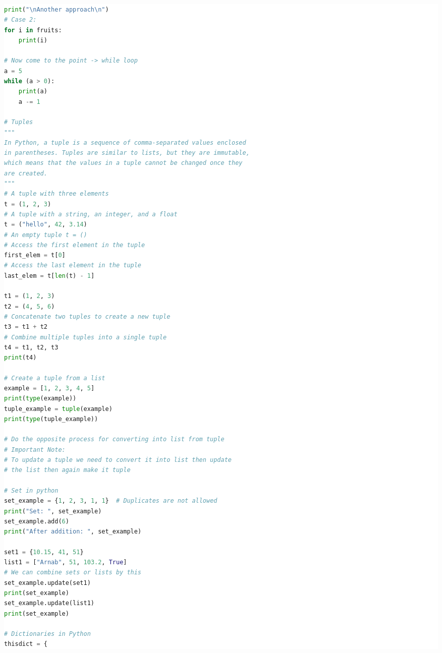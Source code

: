 ```py
print("\nAnother approach\n")
# Case 2:
for i in fruits:
    print(i)

# Now come to the point -> while loop
a = 5
while (a > 0):
    print(a)
    a -= 1

# Tuples
"""
In Python, a tuple is a sequence of comma-separated values enclosed 
in parentheses. Tuples are similar to lists, but they are immutable, 
which means that the values in a tuple cannot be changed once they 
are created.
"""
# A tuple with three elements
t = (1, 2, 3)
# A tuple with a string, an integer, and a float
t = ("hello", 42, 3.14)
# An empty tuple t = ()
# Access the first element in the tuple
first_elem = t[0]
# Access the last element in the tuple
last_elem = t[len(t) - 1]

t1 = (1, 2, 3)
t2 = (4, 5, 6)
# Concatenate two tuples to create a new tuple
t3 = t1 + t2
# Combine multiple tuples into a single tuple
t4 = t1, t2, t3
print(t4)

# Create a tuple from a list
example = [1, 2, 3, 4, 5]
print(type(example))
tuple_example = tuple(example)
print(type(tuple_example))

# Do the opposite process for converting into list from tuple
# Important Note:
# To update a tuple we need to convert it into list then update
# the list then again make it tuple

# Set in python
set_example = {1, 2, 3, 1, 1}  # Duplicates are not allowed
print("Set: ", set_example)
set_example.add(6)
print("After addition: ", set_example)

set1 = {10.15, 41, 51}
list1 = ["Arnab", 51, 103.2, True]
# We can combine sets or lists by this
set_example.update(set1)
print(set_example)
set_example.update(list1)
print(set_example)

# Dictionaries in Python
thisdict = {
```